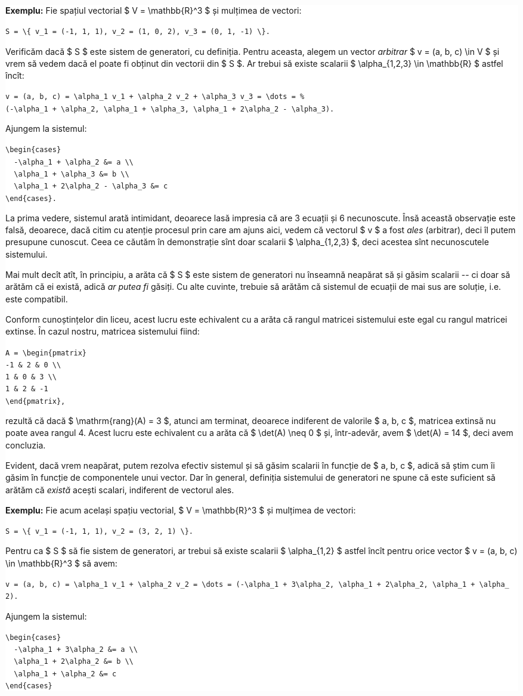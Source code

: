 **Exemplu:** Fie spațiul vectorial $ V = \mathbb{R}^3 $ și mulțimea de vectori:
```{math}
S = \{ v_1 = (-1, 1, 1), v_2 = (1, 0, 2), v_3 = (0, 1, -1) \}.
```
Verificăm dacă $ S $ este sistem de generatori, cu definiția.
Pentru aceasta, alegem un vector *arbitrar* $ v = (a, b, c) \in V $ și vrem să vedem
dacă el poate fi obținut din vectorii din $ S $. Ar trebui să existe scalarii
$ \alpha_{1,2,3} \in \mathbb{R} $ astfel încît:
```{math}
v = (a, b, c) = \alpha_1 v_1 + \alpha_2 v_2 + \alpha_3 v_3 = \dots = %
(-\alpha_1 + \alpha_2, \alpha_1 + \alpha_3, \alpha_1 + 2\alpha_2 - \alpha_3).
```
Ajungem la sistemul:
```{math}
\begin{cases}
  -\alpha_1 + \alpha_2 &= a \\
  \alpha_1 + \alpha_3 &= b \\
  \alpha_1 + 2\alpha_2 - \alpha_3 &= c
\end{cases}.
```
La prima vedere, sistemul arată intimidant, deoarece lasă impresia că are 3 ecuații
și 6 necunoscute. Însă această observație este falsă, deoarece, dacă citim cu atenție
procesul prin care am ajuns aici, vedem că vectorul $ v $ a fost *ales* (arbitrar),
deci îl putem presupune cunoscut. Ceea ce căutăm în demonstrație sînt doar scalarii
$ \alpha_{1,2,3} $, deci acestea sînt necunoscutele sistemului. 

Mai mult decît atît, în principiu, a arăta că $ S $ este sistem de generatori nu înseamnă
neapărat să și găsim scalarii -- ci doar să arătăm că ei există, adică *ar putea fi* găsiți.
Cu alte cuvinte, trebuie să arătăm că sistemul de ecuații de mai sus are soluție, i.e. este
compatibil.

Conform cunoștințelor din liceu, acest lucru este echivalent cu a arăta că
rangul matricei sistemului este egal cu rangul matricei extinse. În cazul nostru, matricea
sistemului fiind:
```{math}
A = \begin{pmatrix}
-1 & 2 & 0 \\
1 & 0 & 3 \\
1 & 2 & -1
\end{pmatrix},
```
rezultă că dacă $ \mathrm{rang}(A) = 3 $, atunci am terminat, deoarece indiferent de valorile
$ a, b, c $, matricea extinsă nu poate avea rangul 4. Acest lucru este echivalent cu a arăta
că $ \det(A) \neq 0 $ și, într-adevăr, avem $ \det(A) = 14 $, deci avem concluzia.

Evident, dacă vrem neapărat, putem rezolva efectiv sistemul și să găsim scalarii în funcție
de $ a, b, c $, adică să știm cum îi găsim în funcție de componentele unui vector. Dar în general,
definiția sistemului de generatori ne spune că este suficient să arătăm că *există* acești scalari,
indiferent de vectorul ales.

**Exemplu:** Fie acum același spațiu vectorial, $ V = \mathbb{R}^3 $ și mulțimea de vectori:
```{math}
S = \{ v_1 = (-1, 1, 1), v_2 = (3, 2, 1) \}.
```
Pentru ca $ S $ să fie sistem de generatori, ar trebui să existe scalarii $ \alpha_{1,2} $ astfel
încît pentru orice vector $ v = (a, b, c) \in \mathbb{R}^3 $ să avem:
```{math}
v = (a, b, c) = \alpha_1 v_1 + \alpha_2 v_2 = \dots = (-\alpha_1 + 3\alpha_2, \alpha_1 + 2\alpha_2, \alpha_1 + \alpha_2).
```
Ajungem la sistemul:
```{math}
\begin{cases}
  -\alpha_1 + 3\alpha_2 &= a \\
  \alpha_1 + 2\alpha_2 &= b \\
  \alpha_1 + \alpha_2 &= c
\end{cases}
```